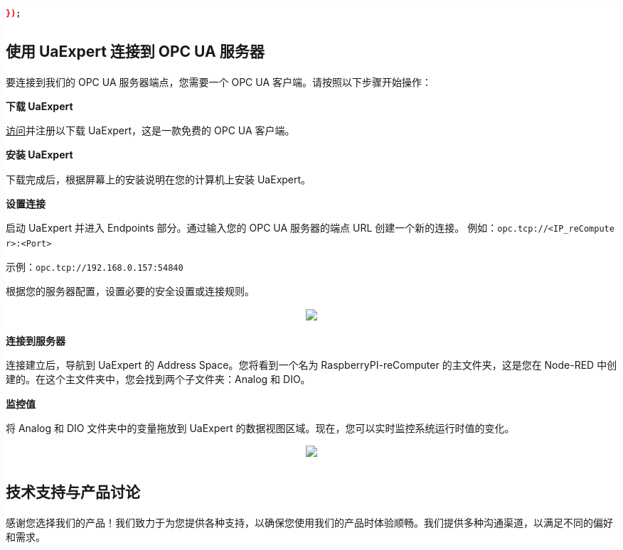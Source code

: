 ```bash
});
```

## 使用 UaExpert 连接到 OPC UA 服务器

要连接到我们的 OPC UA 服务器端点，您需要一个 OPC UA 客户端。请按照以下步骤开始操作：

**下载 UaExpert**

[访问](https://www.unified-automation.com/downloads/opc-ua-clients)并注册以下载 UaExpert，这是一款免费的 OPC UA 客户端。

**安装 UaExpert**

下载完成后，根据屏幕上的安装说明在您的计算机上安装 UaExpert。

**设置连接**

启动 UaExpert 并进入 Endpoints 部分。通过输入您的 OPC UA 服务器的端点 URL 创建一个新的连接。
例如：`opc.tcp://<IP_reComputer>:<Port>`

示例：`opc.tcp://192.168.0.157:54840`

根据您的服务器配置，设置必要的安全设置或连接规则。

<center><img width={600} src="https://files.seeedstudio.com/wiki/reComputer-R1000/nodered/opcua.PNG" /></center>

**连接到服务器**

连接建立后，导航到 UaExpert 的 Address Space。您将看到一个名为 RaspberryPI-reComputer 的主文件夹，这是您在 Node-RED 中创建的。在这个主文件夹中，您会找到两个子文件夹：Analog 和 DIO。

**监控值**

将 Analog 和 DIO 文件夹中的变量拖放到 UaExpert 的数据视图区域。现在，您可以实时监控系统运行时值的变化。

<center><img width={600} src="https://files.seeedstudio.com/wiki/reComputer-R1000/nodered/opcua-demo.gif" /></center>

## 技术支持与产品讨论

感谢您选择我们的产品！我们致力于为您提供各种支持，以确保您使用我们的产品时体验顺畅。我们提供多种沟通渠道，以满足不同的偏好和需求。

<div class="button_tech_support_container">
<a href="https://forum.seeedstudio.com/" class="button_forum"></a> 
<a href="https://www.seeedstudio.com/contacts" class="button_email"></a>
</div>

<div class="button_tech_support_container">
<a href="https://discord.gg/eWkprNDMU7" class="button_discord"></a> 
<a href="https://github.com/Seeed-Studio/wiki-documents/discussions/69" class="button_discussion"></a>
</div>